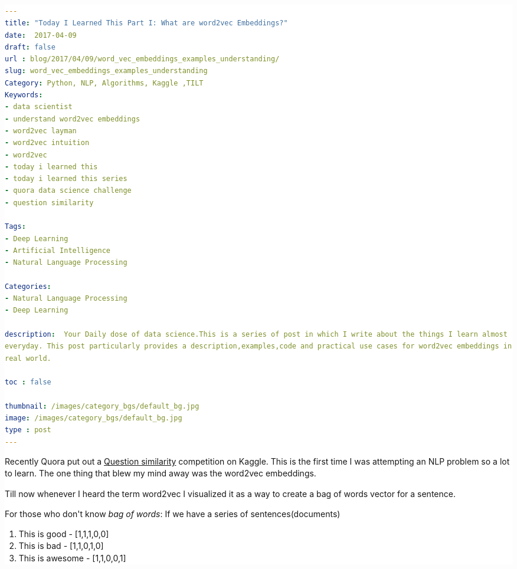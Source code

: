 ```yaml
---
title: "Today I Learned This Part I: What are word2vec Embeddings?"
date:  2017-04-09
draft: false
url : blog/2017/04/09/word_vec_embeddings_examples_understanding/
slug: word_vec_embeddings_examples_understanding
Category: Python, NLP, Algorithms, Kaggle ,TILT
Keywords:
- data scientist
- understand word2vec embeddings
- word2vec layman
- word2vec intuition
- word2vec
- today i learned this
- today i learned this series
- quora data science challenge
- question similarity

Tags:
- Deep Learning
- Artificial Intelligence
- Natural Language Processing

Categories:
- Natural Language Processing
- Deep Learning

description:  Your Daily dose of data science.This is a series of post in which I write about the things I learn almost everyday. This post particularly provides a description,examples,code and practical use cases for word2vec embeddings in real world.

toc : false

thumbnail: /images/category_bgs/default_bg.jpg
image: /images/category_bgs/default_bg.jpg
type : post
---
```


Recently Quora put out a [Question similarity](https://www.kaggle.com/c/quora-question-pairs) competition on Kaggle. This is the first time I was attempting an NLP problem so a lot to learn. The one thing that blew my mind away was the word2vec embeddings.

Till now whenever I heard the term word2vec I visualized it as a way to create a bag of words vector for a sentence.

For those who don't know *bag of words*:
If we have a series of sentences(documents)


1. This is good       - [1,1,1,0,0]
2. This is bad        - [1,1,0,1,0]
3. This is awesome    - [1,1,0,0,1]
